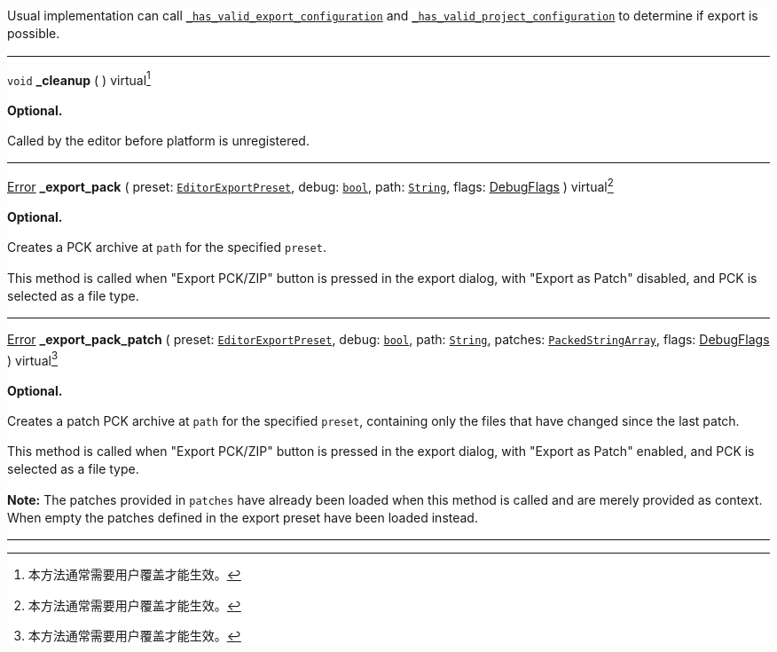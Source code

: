 Usual implementation can call [`_has_valid_export_configuration`](class_editorexportplatformextension.md#class_editorexportplatformextension_private_method__has_valid_export_configuration) and [`_has_valid_project_configuration`](class_editorexportplatformextension.md#class_editorexportplatformextension_private_method__has_valid_project_configuration) to determine if export is possible.



---

<div id="_class_editorexportplatformextension_private_method__cleanup"></div>

`void` **_cleanup** ( ) virtual[^virtual]<div id="class_editorexportplatformextension_private_method__cleanup"></div>

**Optional.** 

Called by the editor before platform is unregistered.



---

<div id="_class_editorexportplatformextension_private_method__export_pack"></div>

[Error](#enum_@globalscope_error) **_export_pack** ( preset: [`EditorExportPreset`](class_editorexportpreset.md), debug: [`bool`](class_bool.md), path: [`String`](class_string.md), flags: [DebugFlags](#enum_editorexportplatform_debugflags) ) virtual[^virtual]<div id="class_editorexportplatformextension_private_method__export_pack"></div>

**Optional.** 

Creates a PCK archive at `path` for the specified `preset`.

This method is called when "Export PCK/ZIP" button is pressed in the export dialog, with "Export as Patch" disabled, and PCK is selected as a file type.



---

<div id="_class_editorexportplatformextension_private_method__export_pack_patch"></div>

[Error](#enum_@globalscope_error) **_export_pack_patch** ( preset: [`EditorExportPreset`](class_editorexportpreset.md), debug: [`bool`](class_bool.md), path: [`String`](class_string.md), patches: [`PackedStringArray`](class_packedstringarray.md), flags: [DebugFlags](#enum_editorexportplatform_debugflags) ) virtual[^virtual]<div id="class_editorexportplatformextension_private_method__export_pack_patch"></div>

**Optional.** 

Creates a patch PCK archive at `path` for the specified `preset`, containing only the files that have changed since the last patch.

This method is called when "Export PCK/ZIP" button is pressed in the export dialog, with "Export as Patch" enabled, and PCK is selected as a file type.

 **Note:** The patches provided in `patches` have already been loaded when this method is called and are merely provided as context. When empty the patches defined in the export preset have been loaded instead.



---


[^virtual]: 本方法通常需要用户覆盖才能生效。
[^const]: 本方法无副作用，不会修改该实例的任何成员变量。
[^vararg]: 本方法除了能接受在此处描述的参数外，还能够继续接受任意数量的参数。
[^constructor]: 本方法用于构造某个类型。
[^static]: 调用本方法无需实例，可直接使用类名进行调用。
[^operator]: 本方法描述的是使用本类型作为左操作数的有效运算符。
[^bitfield]: 这个值是由下列位标志构成位掩码的整数。
[^void]: 无返回值。